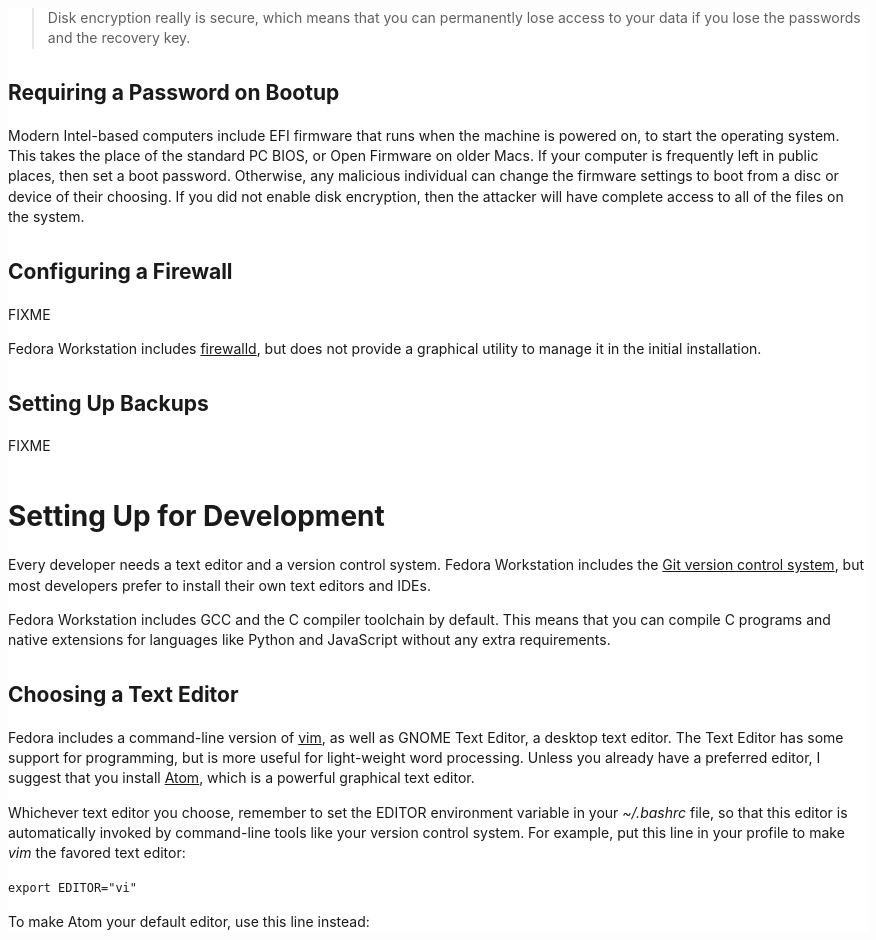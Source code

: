 > Disk encryption really is secure, which means that you can permanently lose access to your data if you
lose the passwords and the recovery key.

## Requiring a Password on Bootup ##

Modern Intel-based computers include EFI firmware that runs when the machine is
powered on, to start the operating system. This takes the place of the standard
PC BIOS, or Open Firmware on older Macs. If your computer is frequently left in
public places, then set a boot password. Otherwise, any malicious individual can
change the firmware settings to boot from a disc or device of their choosing. If
you did not enable disk encryption, then the attacker will have complete access
to all of the files on the system.

## Configuring a Firewall ##

FIXME

Fedora Workstation includes [firewalld](http://www.firewalld.org/), but does not provide a graphical utility to manage it in the initial installation.

## Setting Up Backups ##

FIXME

# Setting Up for Development #

Every developer needs a text editor and a version control system. Fedora
Workstation includes the [Git version control system](http://www.git-scm.com/),
but most developers prefer to install their own text editors and IDEs.

Fedora Workstation includes GCC and the C compiler toolchain by default. This
means that you can compile C programs and native extensions for languages like
Python and JavaScript without any extra requirements.

## Choosing a Text Editor ##

Fedora includes a command-line version of [vim](http://www.vim.org/), as well as
GNOME Text Editor, a desktop text editor. The Text Editor has some support for
programming, but is more useful for light-weight word processing. Unless you
already have a preferred editor, I suggest that you install
[Atom](http://www.atom.io),  which is a powerful graphical text editor.

Whichever text editor you choose, remember to set the EDITOR environment
variable in your *~/.bashrc* file, so that this editor is
automatically invoked by command-line tools like your version control
system. For example, put this line in your profile to make *vim* the
favored text editor:

    export EDITOR="vi"

To make Atom your default editor, use this line instead:
